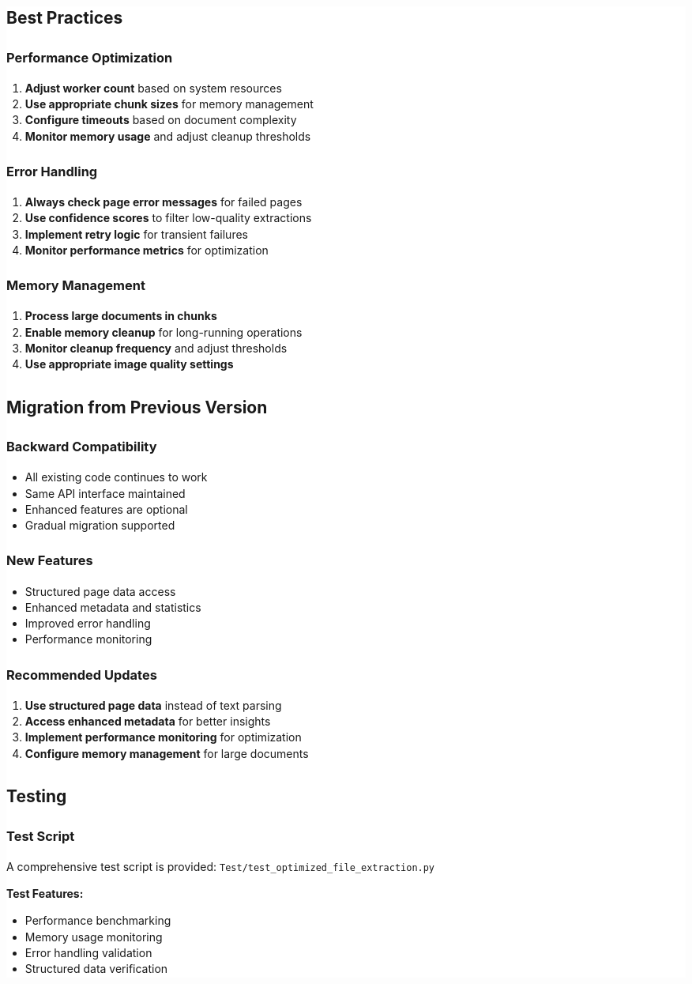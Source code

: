 ## Best Practices

### Performance Optimization
1. **Adjust worker count** based on system resources
2. **Use appropriate chunk sizes** for memory management
3. **Configure timeouts** based on document complexity
4. **Monitor memory usage** and adjust cleanup thresholds

### Error Handling
1. **Always check page error messages** for failed pages
2. **Use confidence scores** to filter low-quality extractions
3. **Implement retry logic** for transient failures
4. **Monitor performance metrics** for optimization

### Memory Management
1. **Process large documents in chunks**
2. **Enable memory cleanup** for long-running operations
3. **Monitor cleanup frequency** and adjust thresholds
4. **Use appropriate image quality settings**

## Migration from Previous Version

### Backward Compatibility
- All existing code continues to work
- Same API interface maintained
- Enhanced features are optional
- Gradual migration supported

### New Features
- Structured page data access
- Enhanced metadata and statistics
- Improved error handling
- Performance monitoring

### Recommended Updates
1. **Use structured page data** instead of text parsing
2. **Access enhanced metadata** for better insights
3. **Implement performance monitoring** for optimization
4. **Configure memory management** for large documents

## Testing

### Test Script
A comprehensive test script is provided: `Test/test_optimized_file_extraction.py`

**Test Features:**
- Performance benchmarking
- Memory usage monitoring
- Error handling validation
- Structured data verification
